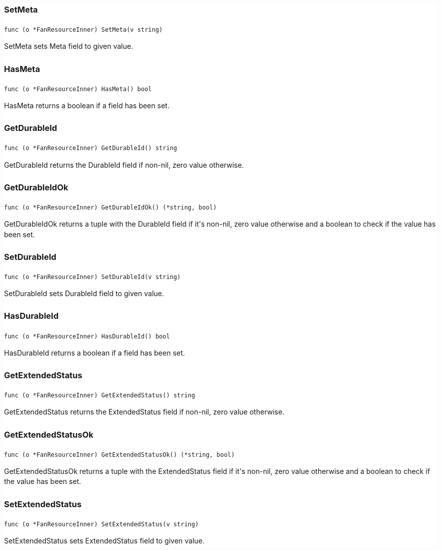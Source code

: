 ### SetMeta

`func (o *FanResourceInner) SetMeta(v string)`

SetMeta sets Meta field to given value.

### HasMeta

`func (o *FanResourceInner) HasMeta() bool`

HasMeta returns a boolean if a field has been set.

### GetDurableId

`func (o *FanResourceInner) GetDurableId() string`

GetDurableId returns the DurableId field if non-nil, zero value otherwise.

### GetDurableIdOk

`func (o *FanResourceInner) GetDurableIdOk() (*string, bool)`

GetDurableIdOk returns a tuple with the DurableId field if it's non-nil, zero value otherwise
and a boolean to check if the value has been set.

### SetDurableId

`func (o *FanResourceInner) SetDurableId(v string)`

SetDurableId sets DurableId field to given value.

### HasDurableId

`func (o *FanResourceInner) HasDurableId() bool`

HasDurableId returns a boolean if a field has been set.

### GetExtendedStatus

`func (o *FanResourceInner) GetExtendedStatus() string`

GetExtendedStatus returns the ExtendedStatus field if non-nil, zero value otherwise.

### GetExtendedStatusOk

`func (o *FanResourceInner) GetExtendedStatusOk() (*string, bool)`

GetExtendedStatusOk returns a tuple with the ExtendedStatus field if it's non-nil, zero value otherwise
and a boolean to check if the value has been set.

### SetExtendedStatus

`func (o *FanResourceInner) SetExtendedStatus(v string)`

SetExtendedStatus sets ExtendedStatus field to given value.
